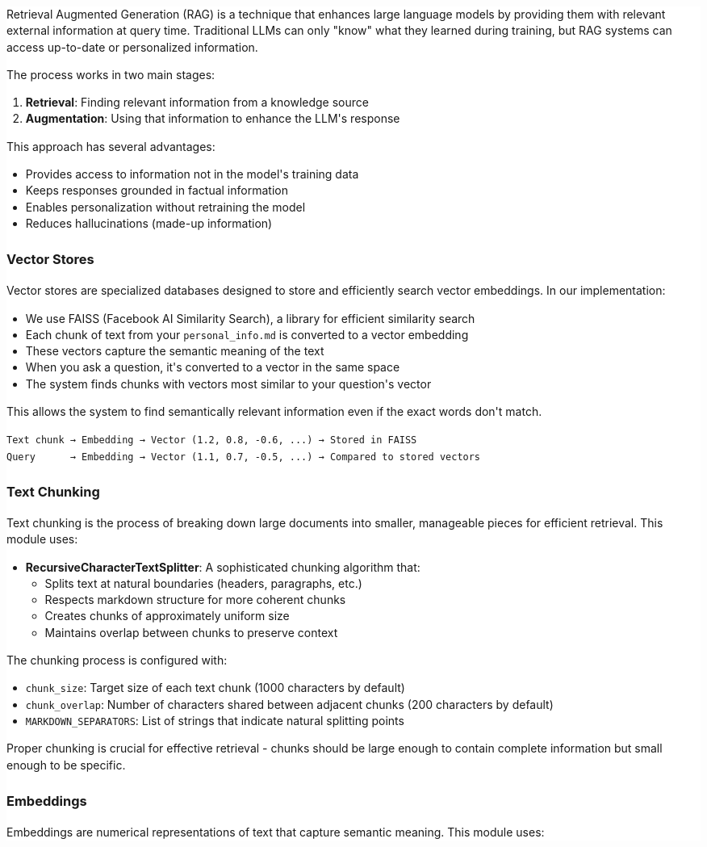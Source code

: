 Retrieval Augmented Generation (RAG) is a technique that enhances large language models by providing them with relevant external information at query time. Traditional LLMs can only "know" what they learned during training, but RAG systems can access up-to-date or personalized information.

The process works in two main stages:

1. **Retrieval**: Finding relevant information from a knowledge source
2. **Augmentation**: Using that information to enhance the LLM's response

This approach has several advantages:
- Provides access to information not in the model's training data
- Keeps responses grounded in factual information
- Enables personalization without retraining the model
- Reduces hallucinations (made-up information)

### Vector Stores

Vector stores are specialized databases designed to store and efficiently search vector embeddings. In our implementation:

- We use FAISS (Facebook AI Similarity Search), a library for efficient similarity search
- Each chunk of text from your `personal_info.md` is converted to a vector embedding
- These vectors capture the semantic meaning of the text
- When you ask a question, it's converted to a vector in the same space
- The system finds chunks with vectors most similar to your question's vector

This allows the system to find semantically relevant information even if the exact words don't match.

```
Text chunk → Embedding → Vector (1.2, 0.8, -0.6, ...) → Stored in FAISS
Query      → Embedding → Vector (1.1, 0.7, -0.5, ...) → Compared to stored vectors
```

### Text Chunking

Text chunking is the process of breaking down large documents into smaller, manageable pieces for efficient retrieval. This module uses:

- **RecursiveCharacterTextSplitter**: A sophisticated chunking algorithm that:
  - Splits text at natural boundaries (headers, paragraphs, etc.)
  - Respects markdown structure for more coherent chunks
  - Creates chunks of approximately uniform size
  - Maintains overlap between chunks to preserve context

The chunking process is configured with:
- `chunk_size`: Target size of each text chunk (1000 characters by default)
- `chunk_overlap`: Number of characters shared between adjacent chunks (200 characters by default)
- `MARKDOWN_SEPARATORS`: List of strings that indicate natural splitting points

Proper chunking is crucial for effective retrieval - chunks should be large enough to contain complete information but small enough to be specific.

### Embeddings

Embeddings are numerical representations of text that capture semantic meaning. This module uses:
